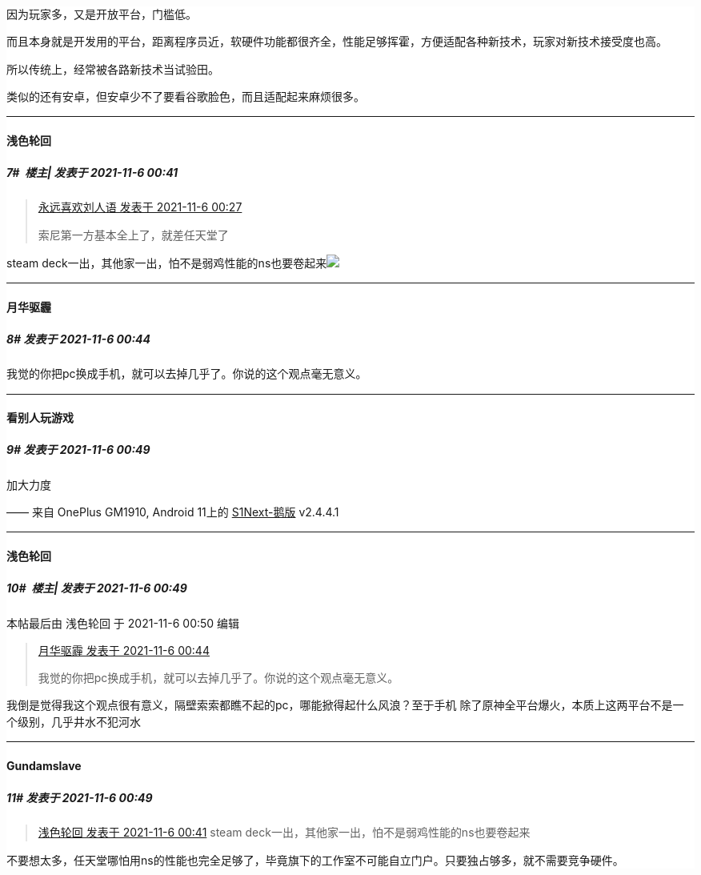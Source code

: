 因为玩家多，又是开放平台，门槛低。

而且本身就是开发用的平台，距离程序员近，软硬件功能都很齐全，性能足够挥霍，方便适配各种新技术，玩家对新技术接受度也高。

所以传统上，经常被各路新技术当试验田。

类似的还有安卓，但安卓少不了要看谷歌脸色，而且适配起来麻烦很多。

*****

####  浅色轮回  
##### 7#         楼主| 发表于 2021-11-6 00:41

<blockquote><a href="httphttps://bbs.saraba1st.com/2b/forum.php?mod=redirect&amp;goto=findpost&amp;pid=53432703&amp;ptid=2036005" target="_blank">永远喜欢刘人语 发表于 2021-11-6 00:27</a>

索尼第一方基本全上了，就差任天堂了</blockquote>
steam deck一出，其他家一出，怕不是弱鸡性能的ns也要卷起来<img src="https://static.saraba1st.com/image/smiley/face2017/002.png" referrerpolicy="no-referrer">

*****

####  月华驱霾  
##### 8#       发表于 2021-11-6 00:44

我觉的你把pc换成手机，就可以去掉几乎了。你说的这个观点毫无意义。

*****

####  看别人玩游戏  
##### 9#       发表于 2021-11-6 00:49

加大力度

—— 来自 OnePlus GM1910, Android 11上的 [S1Next-鹅版](https://github.com/ykrank/S1-Next/releases) v2.4.4.1

*****

####  浅色轮回  
##### 10#         楼主| 发表于 2021-11-6 00:49

 本帖最后由 浅色轮回 于 2021-11-6 00:50 编辑 
<blockquote><a href="httphttps://bbs.saraba1st.com/2b/forum.php?mod=redirect&amp;goto=findpost&amp;pid=53432843&amp;ptid=2036005" target="_blank">月华驱霾 发表于 2021-11-6 00:44</a>

我觉的你把pc换成手机，就可以去掉几乎了。你说的这个观点毫无意义。</blockquote>
我倒是觉得我这个观点很有意义，隔壁索索都瞧不起的pc，哪能掀得起什么风浪？至于手机 除了原神全平台爆火，本质上这两平台不是一个级别，几乎井水不犯河水

*****

####  Gundamslave  
##### 11#       发表于 2021-11-6 00:49

<blockquote><a href="httphttps://bbs.saraba1st.com/2b/forum.php?mod=redirect&amp;goto=findpost&amp;pid=53432820&amp;ptid=2036005" target="_blank">浅色轮回 发表于 2021-11-6 00:41</a>
steam deck一出，其他家一出，怕不是弱鸡性能的ns也要卷起来</blockquote>
不要想太多，任天堂哪怕用ns的性能也完全足够了，毕竟旗下的工作室不可能自立门户。只要独占够多，就不需要竞争硬件。
